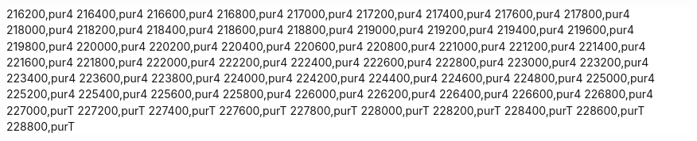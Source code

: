 216200,pur4
216400,pur4
216600,pur4
216800,pur4
217000,pur4
217200,pur4
217400,pur4
217600,pur4
217800,pur4
218000,pur4
218200,pur4
218400,pur4
218600,pur4
218800,pur4
219000,pur4
219200,pur4
219400,pur4
219600,pur4
219800,pur4
220000,pur4
220200,pur4
220400,pur4
220600,pur4
220800,pur4
221000,pur4
221200,pur4
221400,pur4
221600,pur4
221800,pur4
222000,pur4
222200,pur4
222400,pur4
222600,pur4
222800,pur4
223000,pur4
223200,pur4
223400,pur4
223600,pur4
223800,pur4
224000,pur4
224200,pur4
224400,pur4
224600,pur4
224800,pur4
225000,pur4
225200,pur4
225400,pur4
225600,pur4
225800,pur4
226000,pur4
226200,pur4
226400,pur4
226600,pur4
226800,pur4
227000,purT
227200,purT
227400,purT
227600,purT
227800,purT
228000,purT
228200,purT
228400,purT
228600,purT
228800,purT